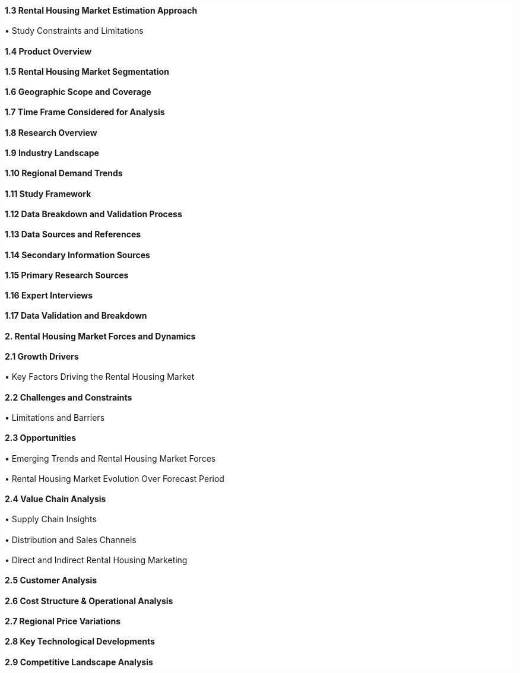 <strong>1.3 Rental Housing Market Estimation Approach</strong>

• Study Constraints and Limitations

<strong>1.4 Product Overview</strong>

<strong>1.5 Rental Housing Market Segmentation</strong>

<strong>1.6 Geographic Scope and Coverage</strong>

<strong>1.7 Time Frame Considered for Analysis</strong>

<strong>1.8 Research Overview</strong>

<strong>1.9 Industry Landscape</strong>

<strong>1.10 Regional Demand Trends</strong>

<strong>1.11 Study Framework</strong>

<strong>1.12 Data Breakdown and Validation Process</strong>

<strong>1.13 Data Sources and References</strong>

<strong>1.14 Secondary Information Sources</strong>

<strong>1.15 Primary Research Sources</strong>

<strong>1.16 Expert Interviews</strong>

<strong>1.17 Data Validation and Breakdown</strong>

<strong>2. Rental Housing Market Forces and Dynamics</strong>

<strong>2.1 Growth Drivers</strong>

• Key Factors Driving the Rental Housing Market

<strong>2.2 Challenges and Constraints</strong>

• Limitations and Barriers

<strong>2.3 Opportunities</strong>

• Emerging Trends and Rental Housing Market Forces

• Rental Housing Market Evolution Over Forecast Period

<strong>2.4 Value Chain Analysis</strong>

• Supply Chain Insights

• Distribution and Sales Channels

• Direct and Indirect Rental Housing Marketing

<strong>2.5 Customer Analysis</strong>

<strong>2.6 Cost Structure & Operational Analysis</strong>

<strong>2.7 Regional Price Variations</strong>

<strong>2.8 Key Technological Developments</strong>

<strong>2.9 Competitive Landscape Analysis</strong>
